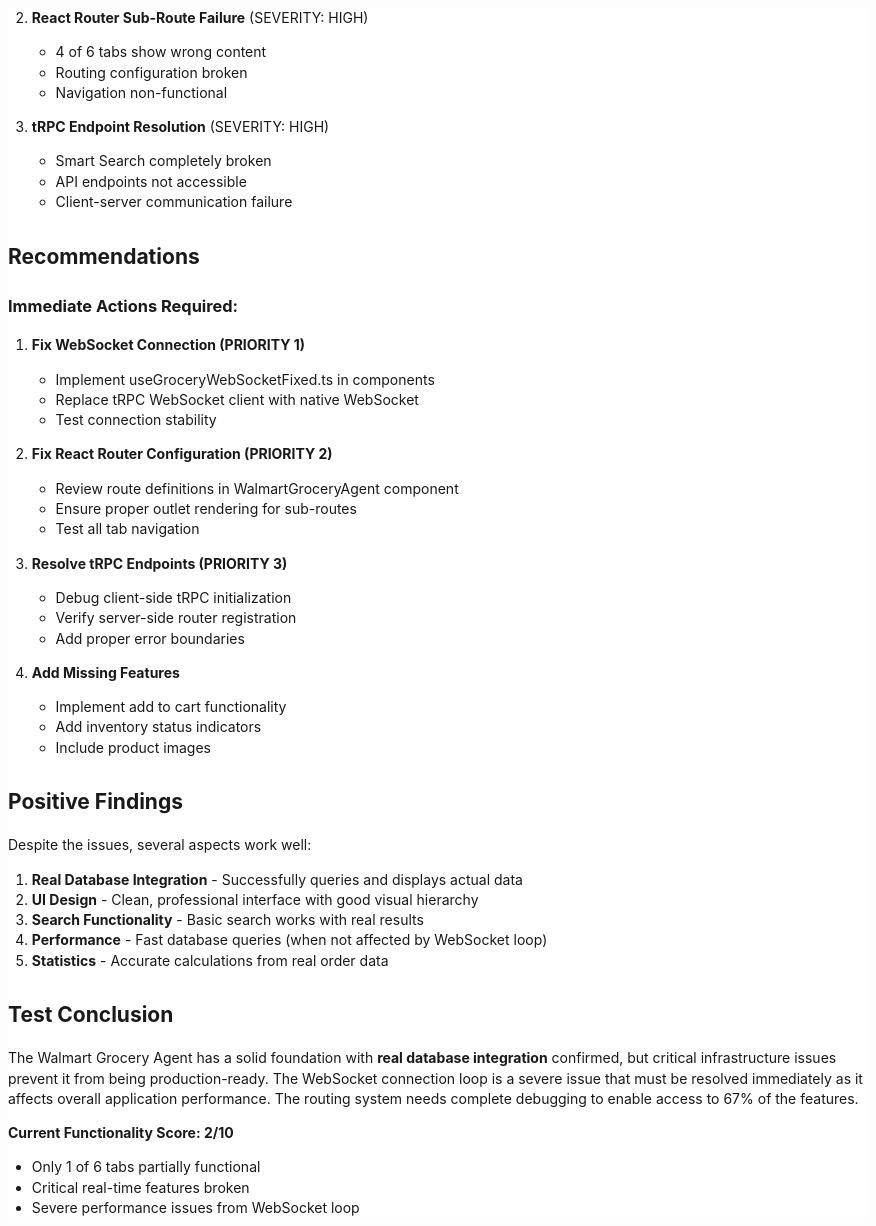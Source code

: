 2. **React Router Sub-Route Failure** (SEVERITY: HIGH)
   - 4 of 6 tabs show wrong content
   - Routing configuration broken
   - Navigation non-functional

3. **tRPC Endpoint Resolution** (SEVERITY: HIGH)
   - Smart Search completely broken
   - API endpoints not accessible
   - Client-server communication failure

## Recommendations

### Immediate Actions Required:

1. **Fix WebSocket Connection (PRIORITY 1)**
   - Implement useGroceryWebSocketFixed.ts in components
   - Replace tRPC WebSocket client with native WebSocket
   - Test connection stability

2. **Fix React Router Configuration (PRIORITY 2)**
   - Review route definitions in WalmartGroceryAgent component
   - Ensure proper outlet rendering for sub-routes
   - Test all tab navigation

3. **Resolve tRPC Endpoints (PRIORITY 3)**
   - Debug client-side tRPC initialization
   - Verify server-side router registration
   - Add proper error boundaries

4. **Add Missing Features**
   - Implement add to cart functionality
   - Add inventory status indicators
   - Include product images

## Positive Findings

Despite the issues, several aspects work well:

1. **Real Database Integration** - Successfully queries and displays actual data
2. **UI Design** - Clean, professional interface with good visual hierarchy
3. **Search Functionality** - Basic search works with real results
4. **Performance** - Fast database queries (when not affected by WebSocket loop)
5. **Statistics** - Accurate calculations from real order data

## Test Conclusion

The Walmart Grocery Agent has a solid foundation with **real database integration** confirmed, but critical infrastructure issues prevent it from being production-ready. The WebSocket connection loop is a severe issue that must be resolved immediately as it affects overall application performance. The routing system needs complete debugging to enable access to 67% of the features.

**Current Functionality Score: 2/10**
- Only 1 of 6 tabs partially functional
- Critical real-time features broken
- Severe performance issues from WebSocket loop
